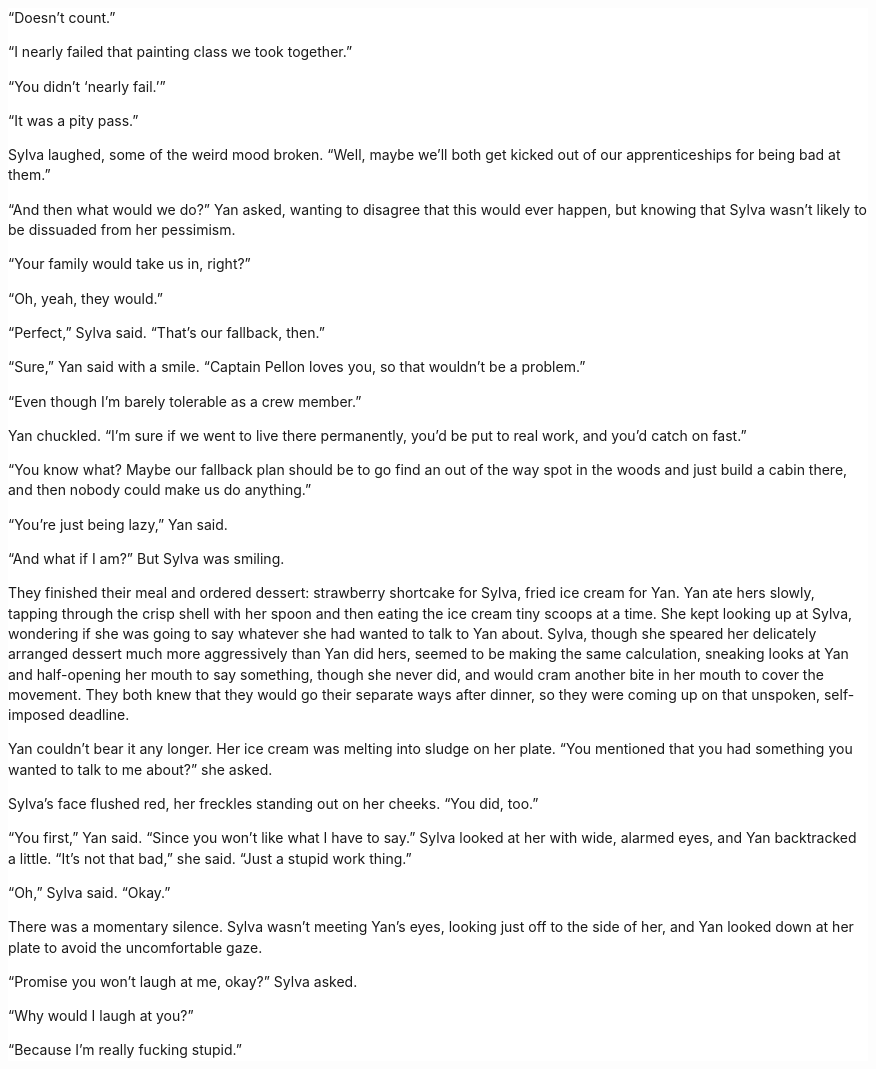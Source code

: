 “Doesn’t count.”

“I nearly failed that painting class we took together.”

“You didn’t ‘nearly fail.’”

“It was a pity pass.”

Sylva laughed, some of the weird mood broken. “Well, maybe we’ll both get kicked out of our apprenticeships for being bad at them.”

“And then what would we do?” Yan asked, wanting to disagree that this would ever happen, but knowing that Sylva wasn’t likely to be dissuaded from her pessimism.

“Your family would take us in, right?”

“Oh, yeah, they would.”

“Perfect,” Sylva said. “That’s our fallback, then.”

“Sure,” Yan said with a smile. “Captain Pellon loves you, so that wouldn’t be a problem.”

“Even though I’m barely tolerable as a crew member.”

Yan chuckled. “I’m sure if we went to live there permanently, you’d be put to real work, and you’d catch on fast.”

“You know what? Maybe our fallback plan should be to go find an out of the way spot in the woods and just build a cabin there, and then nobody could make us do anything.”

“You’re just being lazy,” Yan said.

“And what if I am?” But Sylva was smiling.

They finished their meal and ordered dessert: strawberry shortcake for Sylva, fried ice cream for Yan. Yan ate hers slowly, tapping through the crisp shell with her spoon and then eating the ice cream tiny scoops at a time. She kept looking up at Sylva, wondering if she was going to say whatever she had wanted to talk to Yan about. Sylva, though she speared her delicately arranged dessert much more aggressively than Yan did hers, seemed to be making the same calculation, sneaking looks at Yan and half\-opening her mouth to say something, though she never did, and would cram another bite in her mouth to cover the movement. They both knew that they would go their separate ways after dinner, so they were coming up on that unspoken, self\-imposed deadline.

Yan couldn’t bear it any longer. Her ice cream was melting into sludge on her plate. “You mentioned that you had something you wanted to talk to me about?” she asked.

Sylva’s face flushed red, her freckles standing out on her cheeks. “You did, too.”

“You first,” Yan said. “Since you won’t like what I have to say.” Sylva looked at her with wide, alarmed eyes, and Yan backtracked a little. “It’s not that bad,” she said. “Just a stupid work thing.”

“Oh,” Sylva said. “Okay.”

There was a momentary silence. Sylva wasn’t meeting Yan’s eyes, looking just off to the side of her, and Yan looked down at her plate to avoid the uncomfortable gaze.

“Promise you won’t laugh at me, okay?” Sylva asked.

“Why would I laugh at you?”

“Because I’m really fucking stupid.”
